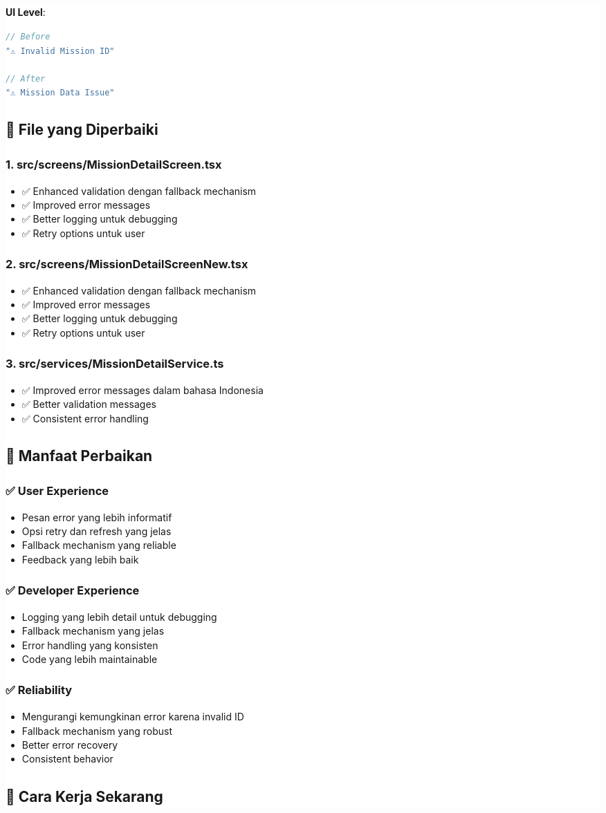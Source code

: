 **UI Level**:
```typescript
// Before
"⚠️ Invalid Mission ID"

// After
"⚠️ Mission Data Issue"
```

## 🔧 **File yang Diperbaiki**

### **1. src/screens/MissionDetailScreen.tsx**
- ✅ Enhanced validation dengan fallback mechanism
- ✅ Improved error messages
- ✅ Better logging untuk debugging
- ✅ Retry options untuk user

### **2. src/screens/MissionDetailScreenNew.tsx**
- ✅ Enhanced validation dengan fallback mechanism
- ✅ Improved error messages
- ✅ Better logging untuk debugging
- ✅ Retry options untuk user

### **3. src/services/MissionDetailService.ts**
- ✅ Improved error messages dalam bahasa Indonesia
- ✅ Better validation messages
- ✅ Consistent error handling

## 🎯 **Manfaat Perbaikan**

### **✅ User Experience**
- Pesan error yang lebih informatif
- Opsi retry dan refresh yang jelas
- Fallback mechanism yang reliable
- Feedback yang lebih baik

### **✅ Developer Experience**
- Logging yang lebih detail untuk debugging
- Fallback mechanism yang jelas
- Error handling yang konsisten
- Code yang lebih maintainable

### **✅ Reliability**
- Mengurangi kemungkinan error karena invalid ID
- Fallback mechanism yang robust
- Better error recovery
- Consistent behavior

## 🚀 **Cara Kerja Sekarang**
